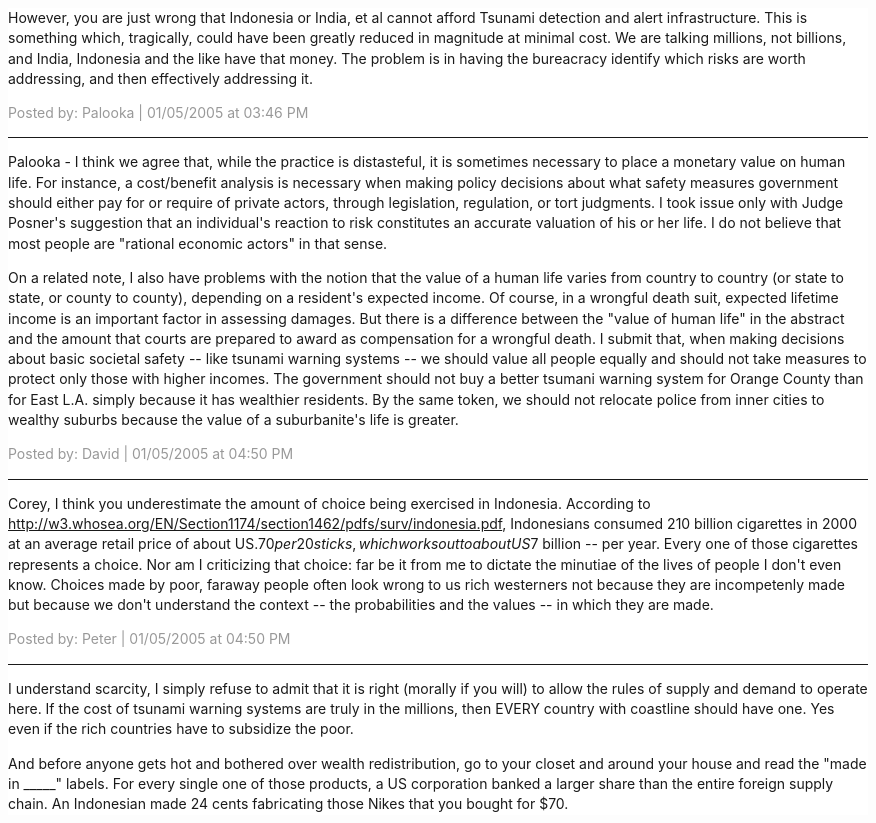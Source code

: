 However, you are just wrong that Indonesia or India, et al cannot afford Tsunami detection and alert infrastructure.  This is something which, tragically, could have been greatly reduced in magnitude at minimal cost.  We are talking millions, not billions, and India, Indonesia and the like have that money.  The problem is in having the bureacracy identify which risks are worth addressing, and then effectively addressing it.

<span style="color:#999">Posted by: Palooka | 01/05/2005 at 03:46 PM</span>

---

Palooka - I think we agree that, while the practice is distasteful, it is sometimes necessary to place a monetary value on human life.  For instance, a cost/benefit analysis is necessary when making policy decisions about what safety measures government should either pay for or require of private actors, through legislation, regulation, or tort judgments.  I took issue only with Judge Posner's suggestion that an individual's reaction to risk constitutes an accurate valuation of his or her life.  I do not believe that most people are "rational economic actors" in that sense.

On a related note, I also have problems with the notion that the value of a human life varies from country to country (or state to state, or county to county), depending on a resident's expected income.  Of course, in a wrongful death suit, expected lifetime income is an important factor in assessing damages.  But there is a difference between the "value of human life" in the abstract and the amount that courts are prepared to award as compensation for a wrongful death.  I submit that, when making decisions about basic societal safety -- like tsunami warning systems -- we should value all people equally and should not take measures to protect only those with higher incomes.  The government should not buy a better tsumani warning system for Orange County than for East L.A. simply because it has wealthier residents.  By the same token, we should not relocate police from inner cities to wealthy suburbs because the value of a suburbanite's life is greater.

<span style="color:#999">Posted by: David | 01/05/2005 at 04:50 PM</span>

---

Corey,
I think you underestimate the amount of choice being exercised in Indonesia. According to http://w3.whosea.org/EN/Section1174/section1462/pdfs/surv/indonesia.pdf, Indonesians consumed 210 billion cigarettes in 2000 at an average retail price of about US$.70 per 20 sticks, which works out to about US$7 billion -- per year. Every one of those cigarettes represents a choice.
Nor am I criticizing that choice: far be it from me to dictate the minutiae of the lives of people I don't even know. Choices made by poor, faraway people often look wrong to us rich westerners not because they are incompetenly made but because we don't understand the context -- the probabilities and the values -- in which they are made.

<span style="color:#999">Posted by: Peter | 01/05/2005 at 04:50 PM</span>

---

I understand scarcity, I simply refuse to admit that it is right (morally if you will) to allow the rules of supply and demand to operate here. If the cost of tsunami warning systems are truly in the millions, then EVERY country with coastline should have one. Yes even if the rich countries have to subsidize the poor.

 And before anyone gets hot and bothered over wealth redistribution, go to your closet and around your house and read the "made in _____"
labels. For every single one of those products, a US corporation banked a larger share than the entire foreign supply chain. An Indonesian made 24 cents fabricating those Nikes that you bought for $70.

